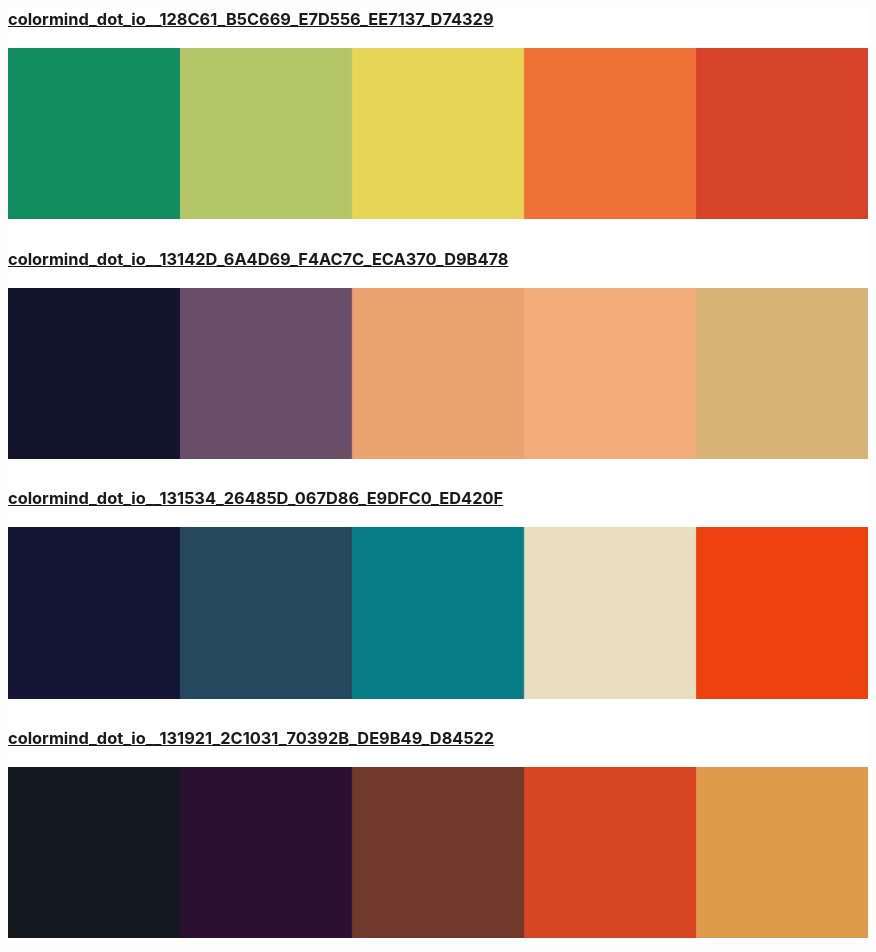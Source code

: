 ### [colormind_dot_io__128C61_B5C669_E7D556_EE7137_D74329](colormind_dot_io__128C61_B5C669_E7D556_EE7137_D74329.hexplt)

[ ![colormind_dot_io__128C61_B5C669_E7D556_EE7137_D74329.png](colormind_dot_io__128C61_B5C669_E7D556_EE7137_D74329.png) ](colormind_dot_io__128C61_B5C669_E7D556_EE7137_D74329.png)

### [colormind_dot_io__13142D_6A4D69_F4AC7C_ECA370_D9B478](colormind_dot_io__13142D_6A4D69_F4AC7C_ECA370_D9B478.hexplt)

[ ![colormind_dot_io__13142D_6A4D69_F4AC7C_ECA370_D9B478.png](colormind_dot_io__13142D_6A4D69_F4AC7C_ECA370_D9B478.png) ](colormind_dot_io__13142D_6A4D69_F4AC7C_ECA370_D9B478.png)

### [colormind_dot_io__131534_26485D_067D86_E9DFC0_ED420F](colormind_dot_io__131534_26485D_067D86_E9DFC0_ED420F.hexplt)

[ ![colormind_dot_io__131534_26485D_067D86_E9DFC0_ED420F.png](colormind_dot_io__131534_26485D_067D86_E9DFC0_ED420F.png) ](colormind_dot_io__131534_26485D_067D86_E9DFC0_ED420F.png)

### [colormind_dot_io__131921_2C1031_70392B_DE9B49_D84522](colormind_dot_io__131921_2C1031_70392B_DE9B49_D84522.hexplt)

[ ![colormind_dot_io__131921_2C1031_70392B_DE9B49_D84522.png](colormind_dot_io__131921_2C1031_70392B_DE9B49_D84522.png) ](colormind_dot_io__131921_2C1031_70392B_DE9B49_D84522.png)
